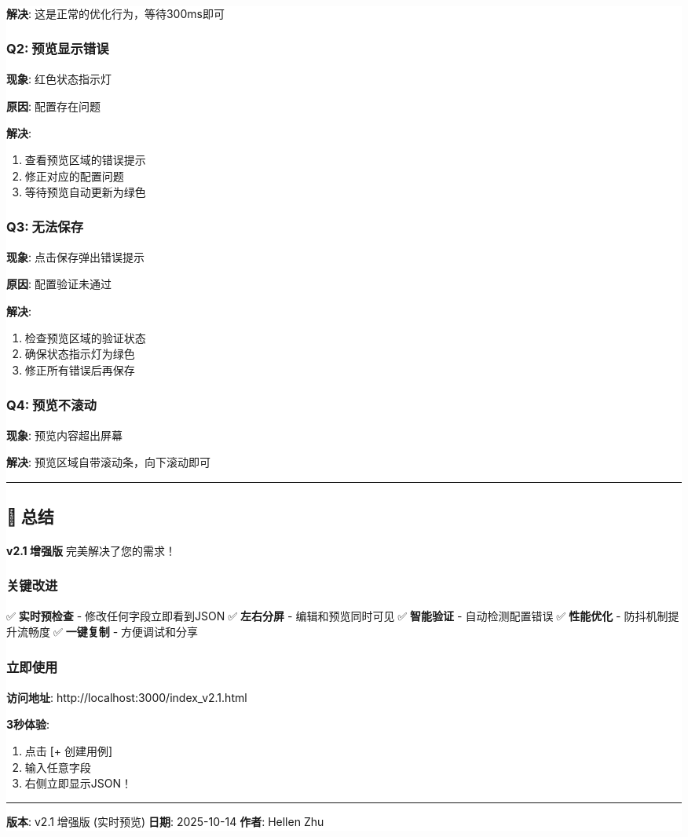 **解决**: 这是正常的优化行为，等待300ms即可

### Q2: 预览显示错误
**现象**: 红色状态指示灯

**原因**: 配置存在问题

**解决**:
1. 查看预览区域的错误提示
2. 修正对应的配置问题
3. 等待预览自动更新为绿色

### Q3: 无法保存
**现象**: 点击保存弹出错误提示

**原因**: 配置验证未通过

**解决**:
1. 检查预览区域的验证状态
2. 确保状态指示灯为绿色
3. 修正所有错误后再保存

### Q4: 预览不滚动
**现象**: 预览内容超出屏幕

**解决**: 预览区域自带滚动条，向下滚动即可

---

## 🎉 总结

**v2.1 增强版** 完美解决了您的需求！

### 关键改进
✅ **实时预检查** - 修改任何字段立即看到JSON
✅ **左右分屏** - 编辑和预览同时可见
✅ **智能验证** - 自动检测配置错误
✅ **性能优化** - 防抖机制提升流畅度
✅ **一键复制** - 方便调试和分享

### 立即使用
**访问地址**: http://localhost:3000/index_v2.1.html

**3秒体验**:
1. 点击 [+ 创建用例]
2. 输入任意字段
3. 右侧立即显示JSON！

---

**版本**: v2.1 增强版 (实时预览)
**日期**: 2025-10-14
**作者**: Hellen Zhu
